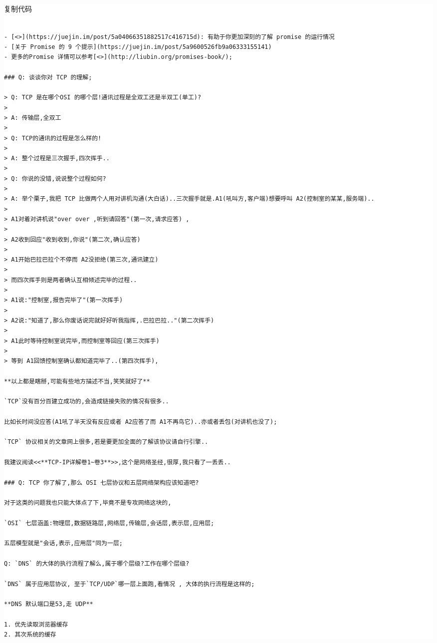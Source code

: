 
复制代码
```

- [<>](https://juejin.im/post/5a04066351882517c416715d): 有助于你更加深刻的了解 promise 的运行情况
- [关于 Promise 的 9 个提示](https://juejin.im/post/5a9600526fb9a06333155141)
- 更多的Promise 详情可以参考[<>](http://liubin.org/promises-book/);

### Q: 谈谈你对 TCP 的理解;

> Q: TCP 是在哪个OSI 的哪个层!通讯过程是全双工还是半双工(单工)?
>
> A: 传输层,全双工
>
> Q: TCP的通讯的过程是怎么样的!
>
> A: 整个过程是三次握手,四次挥手..
>
> Q: 你说的没错,说说整个过程如何?
>
> A: 举个栗子,我把 TCP 比做两个人用对讲机沟通(大白话)..三次握手就是.A1(吼叫方,客户端)想要呼叫 A2(控制室的某某,服务端)..
>
> A1对着对讲机说"over over ,听到请回答"(第一次,请求应答) ,
>
> A2收到回应"收到收到,你说"(第二次,确认应答)
>
> A1开始巴拉巴拉个不停而 A2没拒绝(第三次,通讯建立)
>
> 而四次挥手则是两者确认互相倾述完毕的过程..
>
> A1说:"控制室,报告完毕了"(第一次挥手)
>
> A2说:"知道了,那么你废话说完就好好听我指挥,.巴拉巴拉.."(第二次挥手)
>
> A1此时等待控制室说完毕,而控制室等回应(第三次挥手)
>
> 等到 A1回馈控制室确认都知道完毕了..(第四次挥手),

**以上都是瞎掰,可能有些地方描述不当,笑笑就好了**

`TCP`没有百分百建立成功的,会造成链接失败的情况有很多..

比如长时间没应答(A1吼了半天没有反应或者 A2应答了而 A1不再鸟它)..亦或者丢包(对讲机也没了);

`TCP` 协议相关的文章网上很多,若是要更加全面的了解该协议请自行引擎..

我建议阅读<<**TCP-IP详解卷1~卷3**>>,这个是网络圣经,很厚,我只看了一丢丢..

### Q: TCP 你了解了,那么 OSI 七层协议和五层网络架构应该知道吧?

对于这类的问题我也只能大体点了下,毕竟不是专攻网络这块的,

`OSI` 七层涵盖:物理层,数据链路层,网络层,传输层,会话层,表示层,应用层;

五层模型就是"会话,表示,应用层"同为一层;

Q: `DNS` 的大体的执行流程了解么,属于哪个层级?工作在哪个层级?

`DNS` 属于应用层协议, 至于`TCP/UDP`哪一层上面跑,看情况 , 大体的执行流程是这样的;

**DNS 默认端口是53,走 UDP**

1. 优先读取浏览器缓存
2. 其次系统的缓存
```